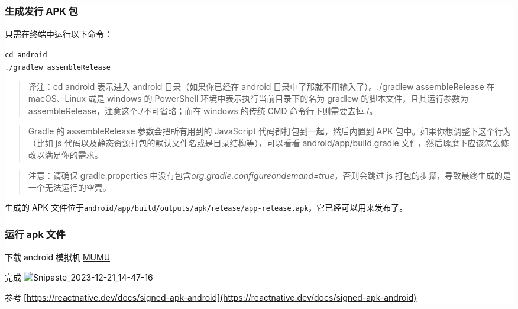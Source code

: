 ### 生成发行 APK 包

只需在终端中运行以下命令：

```
cd android
./gradlew assembleRelease
```

> 译注：cd android 表示进入 android 目录（如果你已经在 android 目录中了那就不用输入了）。./gradlew assembleRelease 在 macOS、Linux 或是 windows 的 PowerShell 环境中表示执行当前目录下的名为 gradlew 的脚本文件，且其运行参数为 assembleRelease，注意这个./不可省略；而在 windows 的传统 CMD 命令行下则需要去掉./。

> Gradle 的 assembleRelease 参数会把所有用到的 JavaScript 代码都打包到一起，然后内置到 APK 包中。如果你想调整下这个行为（比如 js 代码以及静态资源打包的默认文件名或是目录结构等），可以看看 android/app/build.gradle 文件，然后琢磨下应该怎么修改以满足你的需求。

> 注意：请确保 gradle.properties 中没有包含*org.gradle.configureondemand=true*，否则会跳过 js 打包的步骤，导致最终生成的是一个无法运行的空壳。

生成的 APK 文件位于`android/app/build/outputs/apk/release/app-release.apk`，它已经可以用来发布了。

### 运行 apk 文件

下载 android 模拟机 [MUMU](https://mumu.163.com/)

完成
![Snipaste_2023-12-21_14-47-16](https://github.com/fsyud/astro-web/assets/26371465/9eded7d7-d46a-4eb6-bc5d-e58c2e658dd8)

参考 [https://reactnative.dev/docs/signed-apk-android](https://reactnative.dev/docs/signed-apk-android)
